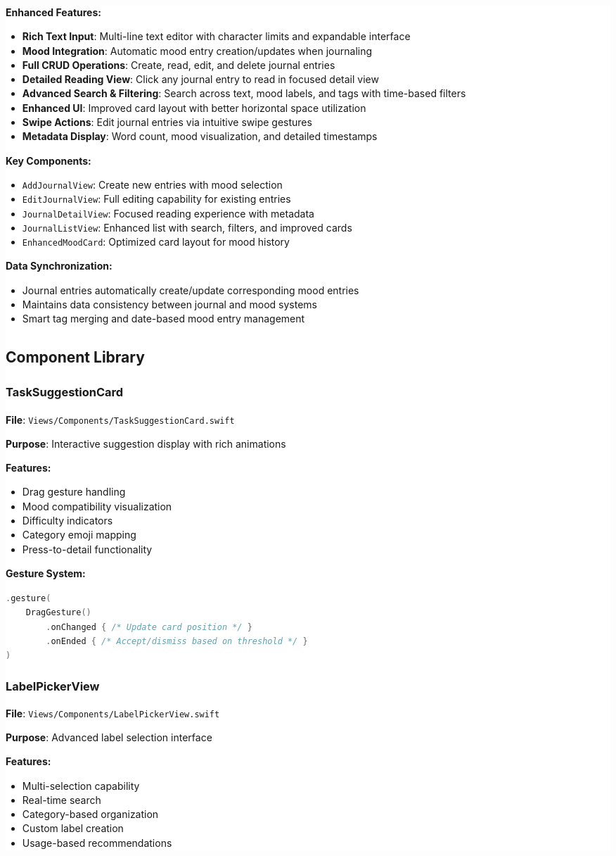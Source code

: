 **Enhanced Features:**
- **Rich Text Input**: Multi-line text editor with character limits and expandable interface
- **Mood Integration**: Automatic mood entry creation/updates when journaling
- **Full CRUD Operations**: Create, read, edit, and delete journal entries
- **Detailed Reading View**: Click any journal entry to read in focused detail view
- **Advanced Search & Filtering**: Search across text, mood labels, and tags with time-based filters
- **Enhanced UI**: Improved card layout with better horizontal space utilization
- **Swipe Actions**: Edit journal entries via intuitive swipe gestures
- **Metadata Display**: Word count, mood visualization, and detailed timestamps

**Key Components:**
- `AddJournalView`: Create new entries with mood selection
- `EditJournalView`: Full editing capability for existing entries
- `JournalDetailView`: Focused reading experience with metadata
- `JournalListView`: Enhanced list with search, filters, and improved cards
- `EnhancedMoodCard`: Optimized card layout for mood history

**Data Synchronization:**
- Journal entries automatically create/update corresponding mood entries
- Maintains data consistency between journal and mood systems
- Smart tag merging and date-based mood entry management

## Component Library

### TaskSuggestionCard
**File**: `Views/Components/TaskSuggestionCard.swift`

**Purpose**: Interactive suggestion display with rich animations

**Features:**
- Drag gesture handling
- Mood compatibility visualization
- Difficulty indicators
- Category emoji mapping
- Press-to-detail functionality

**Gesture System:**
```swift
.gesture(
    DragGesture()
        .onChanged { /* Update card position */ }
        .onEnded { /* Accept/dismiss based on threshold */ }
)
```

### LabelPickerView
**File**: `Views/Components/LabelPickerView.swift`

**Purpose**: Advanced label selection interface

**Features:**
- Multi-selection capability
- Real-time search
- Category-based organization
- Custom label creation
- Usage-based recommendations

